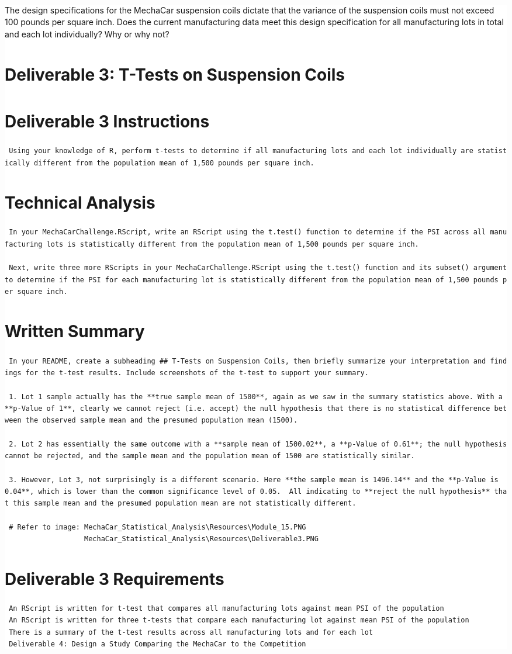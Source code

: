 The design specifications for the MechaCar suspension coils dictate that the variance of the suspension coils must not exceed 100 pounds per square inch. Does the current manufacturing data meet this design specification for all manufacturing lots in total and each lot individually? Why or why not?

# Deliverable 3: T-Tests on Suspension Coils

# Deliverable 3 Instructions
     Using your knowledge of R, perform t-tests to determine if all manufacturing lots and each lot individually are statistically different from the population mean of 1,500 pounds per square inch.

# Technical Analysis
     In your MechaCarChallenge.RScript, write an RScript using the t.test() function to determine if the PSI across all manufacturing lots is statistically different from the population mean of 1,500 pounds per square inch.
     
     Next, write three more RScripts in your MechaCarChallenge.RScript using the t.test() function and its subset() argument to determine if the PSI for each manufacturing lot is statistically different from the population mean of 1,500 pounds per square inch.

# Written Summary
     In your README, create a subheading ## T-Tests on Suspension Coils, then briefly summarize your interpretation and findings for the t-test results. Include screenshots of the t-test to support your summary.

     1. Lot 1 sample actually has the **true sample mean of 1500**, again as we saw in the summary statistics above. With a **p-Value of 1**, clearly we cannot reject (i.e. accept) the null hypothesis that there is no statistical difference between the observed sample mean and the presumed population mean (1500).
     
     2. Lot 2 has essentially the same outcome with a **sample mean of 1500.02**, a **p-Value of 0.61**; the null hypothesis cannot be rejected, and the sample mean and the population mean of 1500 are statistically similar.
     
     3. However, Lot 3, not surprisingly is a different scenario. Here **the sample mean is 1496.14** and the **p-Value is 0.04**, which is lower than the common significance level of 0.05.  All indicating to **reject the null hypothesis** that this sample mean and the presumed population mean are not statistically different.

     # Refer to image: MechaCar_Statistical_Analysis\Resources\Module_15.PNG
                       MechaCar_Statistical_Analysis\Resources\Deliverable3.PNG

# Deliverable 3 Requirements 


     An RScript is written for t-test that compares all manufacturing lots against mean PSI of the population
     An RScript is written for three t-tests that compare each manufacturing lot against mean PSI of the population
     There is a summary of the t-test results across all manufacturing lots and for each lot
     Deliverable 4: Design a Study Comparing the MechaCar to the Competition
